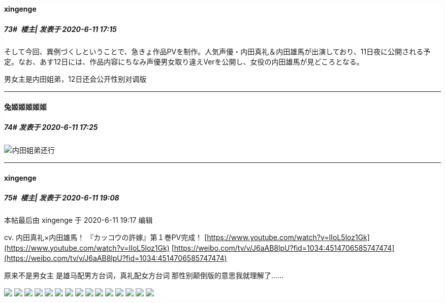####  xingenge  
##### 73#         楼主| 发表于 2020-6-11 17:15




そして今回、異例づくしということで、急きょ作品PVを制作。人気声優・内田真礼＆内田雄馬が出演しており、11日夜に公開される予定。なお、あす12日には、作品内容にちなみ声優男女取り違えVerを公開し、女役の内田雄馬が見どころとなる。


男女主是内田姐弟，12日还会公开性别对调版







*****

####  兔姬姬姬姬姬  
##### 74#       发表于 2020-6-11 17:25



<img src="https://static.saraba1st.com/image/smiley/face2017/037.png" referrerpolicy="no-referrer">内田姐弟还行







*****

####  xingenge  
##### 75#         楼主| 发表于 2020-6-11 19:08



 本帖最后由 xingenge 于 2020-6-11 19:17 编辑 

cv. 内田真礼×内田雄馬！ 『カッコウの許嫁』第１巻PV完成！
[https://www.youtube.com/watch?v=IIoL5loz1Gk](https://www.youtube.com/watch?v=IIoL5loz1Gk)
[https://weibo.com/tv/v/J6aAB8lpU?fid=1034:4514706585747474](https://weibo.com/tv/v/J6aAB8lpU?fid=1034:4514706585747474)


原来不是男女主 是雄马配男方台词，真礼配女方台词 那性别颠倒版的意思我就理解了……



<img src="https://files.catbox.moe/mgjhjv.jpg" referrerpolicy="no-referrer">
<img src="https://files.catbox.moe/rnmrt6.jpg" referrerpolicy="no-referrer">
<img src="https://files.catbox.moe/2hymgz.jpg" referrerpolicy="no-referrer">
<img src="https://files.catbox.moe/ofwwpm.jpg" referrerpolicy="no-referrer">
<img src="https://files.catbox.moe/e8ch9k.jpg" referrerpolicy="no-referrer">
<img src="https://files.catbox.moe/ka2ca7.jpg" referrerpolicy="no-referrer">
<img src="https://files.catbox.moe/r7nx4h.jpg" referrerpolicy="no-referrer">
<img src="https://files.catbox.moe/w3rvx9.jpg" referrerpolicy="no-referrer">
<img src="https://files.catbox.moe/dx3v34.jpg" referrerpolicy="no-referrer">
<img src="https://files.catbox.moe/6oe3hq.jpg" referrerpolicy="no-referrer">
<img src="https://files.catbox.moe/nsfqj4.jpg" referrerpolicy="no-referrer">
<img src="https://files.catbox.moe/fm0gh6.jpg" referrerpolicy="no-referrer">
<img src="https://files.catbox.moe/dn064q.jpg" referrerpolicy="no-referrer">
<img src="https://files.catbox.moe/hpox0q.jpg" referrerpolicy="no-referrer">
<img src="https://files.catbox.moe/eq5qcw.jpg" referrerpolicy="no-referrer">